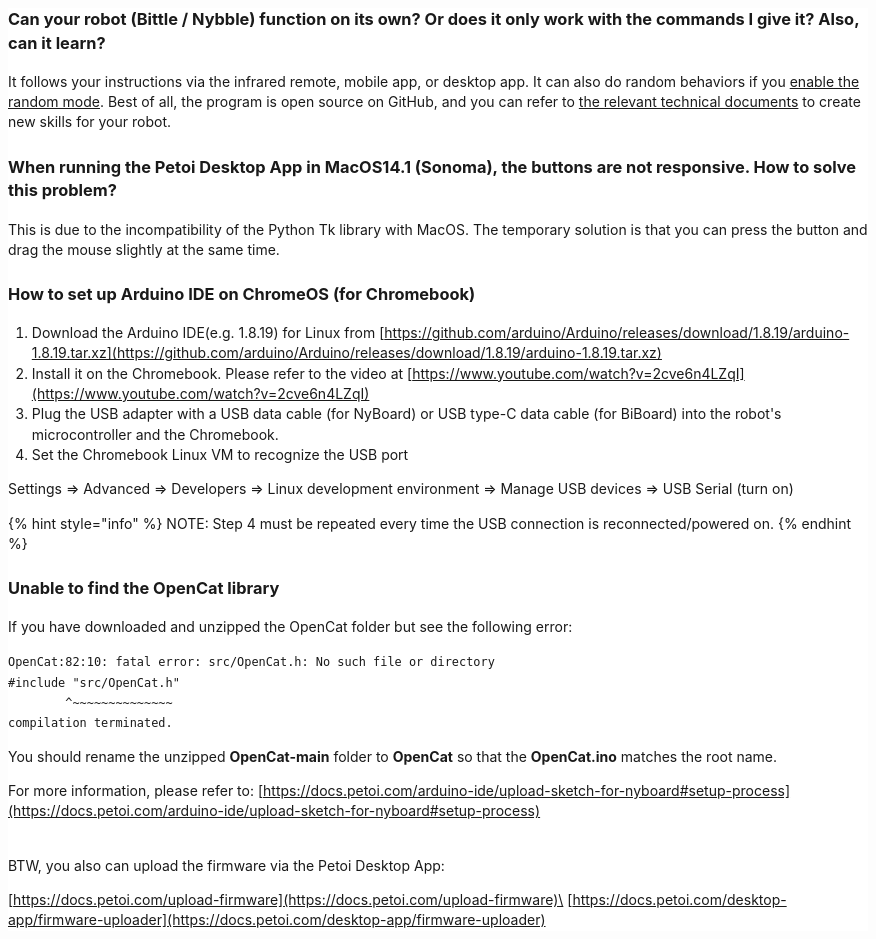 ### Can your robot (Bittle / Nybble) function on its own? Or does it only work with the commands I give it? Also, can it learn?

It follows your instructions via the infrared remote, mobile app, or desktop app. It can also do random behaviors if you [enable the random mode](https://www.youtube.com/watch?v=nHLkE74Q3k8). Best of all, the program is open source on GitHub, and you can refer to [the relevant technical documents](https://bittle.petoi.com/11-tutorial-on-creating-new-skills) to create new skills for your robot.

### When running the Petoi Desktop App in MacOS14.1 (Sonoma), the buttons are not responsive. How to solve this problem?

This is due to the incompatibility of the Python Tk library with MacOS. The temporary solution is that you can press the button and drag the mouse slightly at the same time.

### How to set up Arduino IDE on ChromeOS (for Chromebook)

1. &#x20;Download the Arduino IDE(e.g. 1.8.19) for Linux from [https://github.com/arduino/Arduino/releases/download/1.8.19/arduino-1.8.19.tar.xz](https://github.com/arduino/Arduino/releases/download/1.8.19/arduino-1.8.19.tar.xz)
2. &#x20;Install it on the Chromebook. Please refer to the video at [https://www.youtube.com/watch?v=2cve6n4LZqI](https://www.youtube.com/watch?v=2cve6n4LZqI)
3. &#x20;Plug the USB adapter with a USB data cable (for NyBoard) or USB type-C data cable (for BiBoard) into the robot's microcontroller and the Chromebook.
4. &#x20;Set the Chromebook Linux VM to recognize the USB port

&#x20;      Settings => Advanced => Developers => Linux development environment => Manage USB devices => USB Serial (turn on)

{% hint style="info" %}
NOTE: Step 4 must be repeated every time the USB connection is reconnected/powered on.
{% endhint %}

### Unable to find the OpenCat library

If you have downloaded and unzipped the OpenCat folder but see the following error:

```
OpenCat:82:10: fatal error: src/OpenCat.h: No such file or directory 
#include "src/OpenCat.h" 
        ^~~~~~~~~~~~~~~
compilation terminated.
```

You should rename the unzipped **OpenCat-main** folder to **OpenCat** so that the **OpenCat.ino** matches the root name.&#x20;

For more information, please refer to: [https://docs.petoi.com/arduino-ide/upload-sketch-for-nyboard#setup-process](https://docs.petoi.com/arduino-ide/upload-sketch-for-nyboard#setup-process)

\
BTW, you also can upload the firmware via the Petoi Desktop App:&#x20;

[https://docs.petoi.com/upload-firmware](https://docs.petoi.com/upload-firmware)\
[https://docs.petoi.com/desktop-app/firmware-uploader](https://docs.petoi.com/desktop-app/firmware-uploader)
